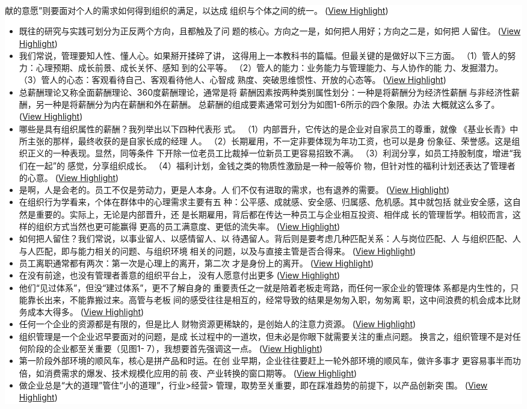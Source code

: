   献的意愿”则要面对个人的需求如何得到组织的满足，以达成
  组织与个体之间的统一。 ([View Highlight](https://read.readwise.io/read/01h63ndk127bp2c9743x6826zq))
- 既往的研究与实践可划分为正反两个方向，且都触及了问
  题的核心。方向之一是，如何把人用好；方向之二是，如何把
  人留住。 ([View Highlight](https://read.readwise.io/read/01h63ndtg5ttm5smxtems1g8zs))
- 我们常说，管理要知人性、懂人心。如果掰开揉碎了讲，
  这得用上一本教科书的篇幅。但最关键的是做好以下三方面。
  （1）管人的努力：心理预期、成长前景、成长关怀、感知
  到的公平等。
  （2）管人的能力：业务能力与管理能力、与人协作的能
  力、发掘潜力。
  （3）管人的心态：客观看待自己、客观看待他人、心智成
  熟度、突破思维惯性、开放的心态等。 ([View Highlight](https://read.readwise.io/read/01h65swr6cpxwd1qnwwrf2xrf5))
- 总薪酬理论又称全面薪酬理论、360度薪酬理论，通常是将
  薪酬因素按两种类别属性划分：一种是将薪酬分为经济性薪酬
  与非经济性薪酬，另一种是将薪酬分为内在薪酬和外在薪酬。
  总薪酬的组成要素通常可划分为如图1-6所示的四个象限。办法
  大概就这么多了。 ([View Highlight](https://read.readwise.io/read/01h65szzazxcy4f9kwjacrwqrz))
- 哪些是具有组织属性的薪酬？我列举出以下四种代表形
  式。
  （1）内部晋升，它传达的是企业对自家员工的尊重，就像
  《基业长青》中所主张的那样，最终收获的是自家长成的经理
  人。
  （2）长期雇用，不一定非要体现为年功工资，也可以是身
  份象征、荣誉感。这是组织正义的一种表现。显然，同等条件
  下开除一位老员工比裁掉一位新员工更容易招致不满。
  （3）利润分享，如员工持股制度，增进“我们在一起”的
  感觉，分享组织成长。
  （4）福利计划，金钱之类的物质性激励是一种一般等价
  物，但针对性的福利计划还表达了管理者的心意。 ([View Highlight](https://read.readwise.io/read/01h6nht5ygggjw6s3acrn2x1zc))
- 是啊，人是会老的。员工不仅是劳动力，更是人本身。人
  们不仅有进取的需求，也有退养的需要。 ([View Highlight](https://read.readwise.io/read/01h6nj1tn3pbv4m6763ke8xjf1))
- 在组织行为学看来，个体在群体中的心理需求主要有五
  种：公平感、成就感、安全感、归属感、危机感。其中就包括
  就业安全感，这自然是重要的。实际上，无论是内部晋升，还
  是长期雇用，背后都在传达一种员工与企业相互投资、相伴成
  长的管理哲学。相较而言，这样的组织方式当然也更可能赢得
  更高的员工满意度、更低的流失率。 ([View Highlight](https://read.readwise.io/read/01h6nj78cye91s2gj5zprmtk35))
- 如何把人留住？我们常说，以事业留人、以感情留人、以
  待遇留人。背后则是要考虑几种匹配关系：人与岗位匹配、人
  与组织匹配、人与人匹配，即与能力相关的问题、与组织环境
  相关的问题，以及与直接主管是否合得来。 ([View Highlight](https://read.readwise.io/read/01h6njmpgg5z0qj824y3e6dst0))
- 员工离职通常都有两次：第一次是心理上的离开，第二次
  才是身份上的离开。 ([View Highlight](https://read.readwise.io/read/01h6njnkpwjgrx2t8n8jtrck5n))
- 在没有前途，也没有管理者善意的组织平台上，
  没有人愿意付出更多 ([View Highlight](https://read.readwise.io/read/01h6npvjatjxjqh2srzpx3590g))
- 他们“见过体系”，但没“建过体系”，更不了解自身的
  重要责任之一就是陪着老板走弯路，而任何一家企业的管理体
  系都是内生性的，只能靠长出来，不能靠搬过来。高管与老板
  间的感受往往是相互的，经常导致的结果是匆匆入职，匆匆离
  职，这中间浪费的机会成本比财务成本大得多。 ([View Highlight](https://read.readwise.io/read/01h6npxzm2hww4erz9yzv64q7c))
- 任何一个企业的资源都是有限的，但是比人
  财物资源更稀缺的，是创始人的注意力资源。 ([View Highlight](https://read.readwise.io/read/01h6nq536z4t0xmmfsb1292zg9))
- 组织管理是一个企业迟早要面对的问题，是成
  长过程中的一道坎，但未必是你眼下就需要关注的重点问题。
  换言之，组织管理不是对任何阶段的企业都至关重要（见图1-
  7），我想要首先强调这一点。 ([View Highlight](https://read.readwise.io/read/01h6nq6bkkj59rbew3sbdfvprc))
- 第一阶段外部环境的顺风车，核心是拼产品和时运。在创
  业早期，企业往往要赶上一轮外部环境的顺风车，做许多事才
  更容易事半而功倍，如消费需求的爆发、技术规模化应用的前
  夜、产业转换的窗口期等。 ([View Highlight](https://read.readwise.io/read/01h6nq7gjnbcy3jc9552d2fdj0))
- 做企业总是“大的道理”管住“小的道理”，行业>经营>
  管理，取势至关重要，即在踩准趋势的前提下，以产品创新突
  围。 ([View Highlight](https://read.readwise.io/read/01h6nq7v7zp3kp897859pmhqvj))